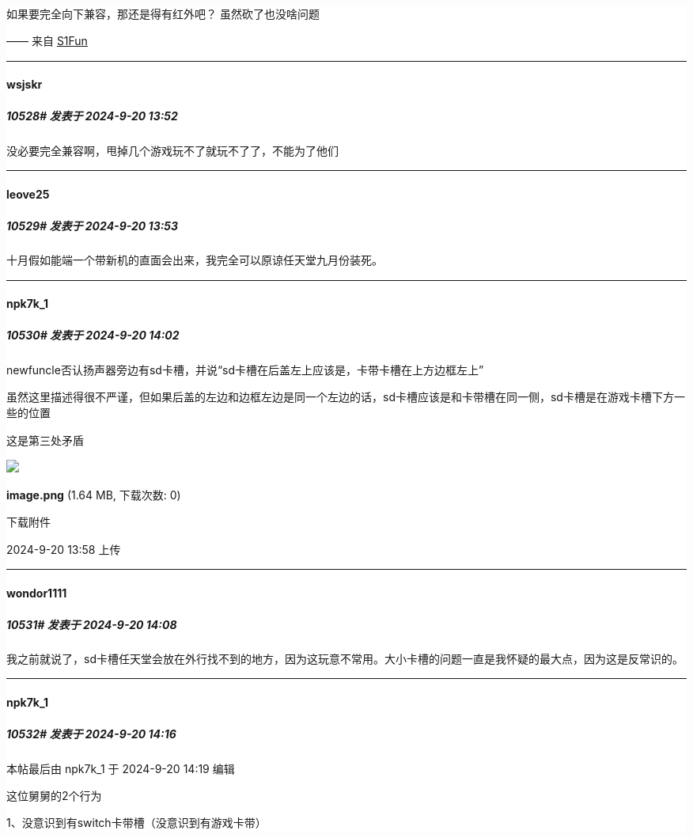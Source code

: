 如果要完全向下兼容，那还是得有红外吧？
虽然砍了也没啥问题

—— 来自 [S1Fun](https://s1fun.koalcat.com)


*****

####  wsjskr  
##### 10528#       发表于 2024-9-20 13:52

没必要完全兼容啊，甩掉几个游戏玩不了就玩不了了，不能为了他们

*****

####  leove25  
##### 10529#       发表于 2024-9-20 13:53

十月假如能端一个带新机的直面会出来，我完全可以原谅任天堂九月份装死。


*****

####  npk7k_1  
##### 10530#       发表于 2024-9-20 14:02

newfuncle否认扬声器旁边有sd卡槽，并说“sd卡槽在后盖左上应该是，卡带卡槽在上方边框左上”

虽然这里描述得很不严谨，但如果后盖的左边和边框左边是同一个左边的话，sd卡槽应该是和卡带槽在同一侧，sd卡槽是在游戏卡槽下方一些的位置

这是第三处矛盾

<img src="https://img.saraba1st.com/forum/202409/20/135841jofy4lzzo9yo4m8c.png" referrerpolicy="no-referrer">

<strong>image.png</strong> (1.64 MB, 下载次数: 0)

下载附件

2024-9-20 13:58 上传


*****

####  wondor1111  
##### 10531#       发表于 2024-9-20 14:08

我之前就说了，sd卡槽任天堂会放在外行找不到的地方，因为这玩意不常用。大小卡槽的问题一直是我怀疑的最大点，因为这是反常识的。


*****

####  npk7k_1  
##### 10532#       发表于 2024-9-20 14:16

 本帖最后由 npk7k_1 于 2024-9-20 14:19 编辑 

这位舅舅的2个行为

1、没意识到有switch卡带槽（没意识到有游戏卡带）
